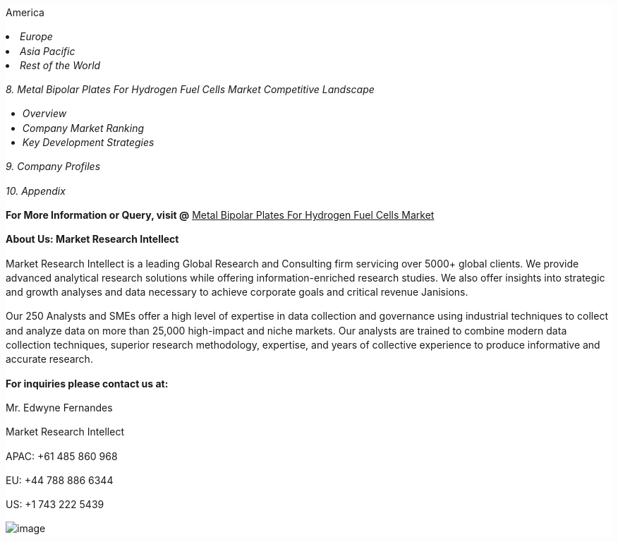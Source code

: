America</span></em></li><li><em><span class="">Europe</span></em></li><li><em><span class="">Asia Pacific</span></em></li><li><em><span class="">Rest of the World</span></em></li></ul><p><em><span class="font-[700]">8. Metal Bipolar Plates For Hydrogen Fuel Cells Market Competitive Landscape</span></em></p><ul><li><em><span class="">Overview</span></em></li><li><em><span class="">Company Market Ranking</span></em></li><li><em><span class="">Key Development Strategies</span></em></li></ul><p><em><span class="font-[700]">9. Company Profiles</span></em></p><p><em><span class="font-[700]">10. Appendix</span></em></p><p><span class="font-[700]"><strong>For More Information or Query, visit&nbsp;@</strong>&nbsp;</span><span class="font-[700]"><a href="https://www.marketresearchintellect.com/product/global-metal-bipolar-plates-for-hydrogen-fuel-cells-market/?utm_source=Linkedin&utm_medium=808" target="_blank" data-tracking-control-name="article-ssr-frontend-pulse_little-text-block" data-tracking-will-navigate="" data-test-link="">Metal Bipolar Plates For Hydrogen Fuel Cells Market</a></span></p><p><strong><span class="font-[700]">About Us: Market Research Intellect</span></strong></p><p><span class="">Market Research Intellect is a leading Global Research and Consulting firm servicing over 5000+ global clients. We provide advanced analytical research solutions while offering information-enriched research studies.&nbsp;</span>We also offer insights into strategic and growth analyses and data necessary to achieve corporate goals and critical revenue Janisions.</p><p><span class="">Our 250 Analysts and SMEs offer a high level of expertise in data collection and governance using industrial techniques to collect and analyze data on more than 25,000 high-impact and niche markets. Our analysts are trained to combine modern data collection techniques, superior research methodology, expertise, and years of collective experience to produce informative and accurate research.</span></p><p><strong>For inquiries please contact us at:</strong></p><p>Mr. Edwyne Fernandes</p><p>Market Research Intellect</p><p>APAC: +61 485 860 968</p><p>EU: +44 788 886 6344</p><p>US: +1 743 222 5439</p>
![image](https://github.com/user-attachments/assets/50821cfd-b6be-4f1a-823f-0b1bbcbff05e)
